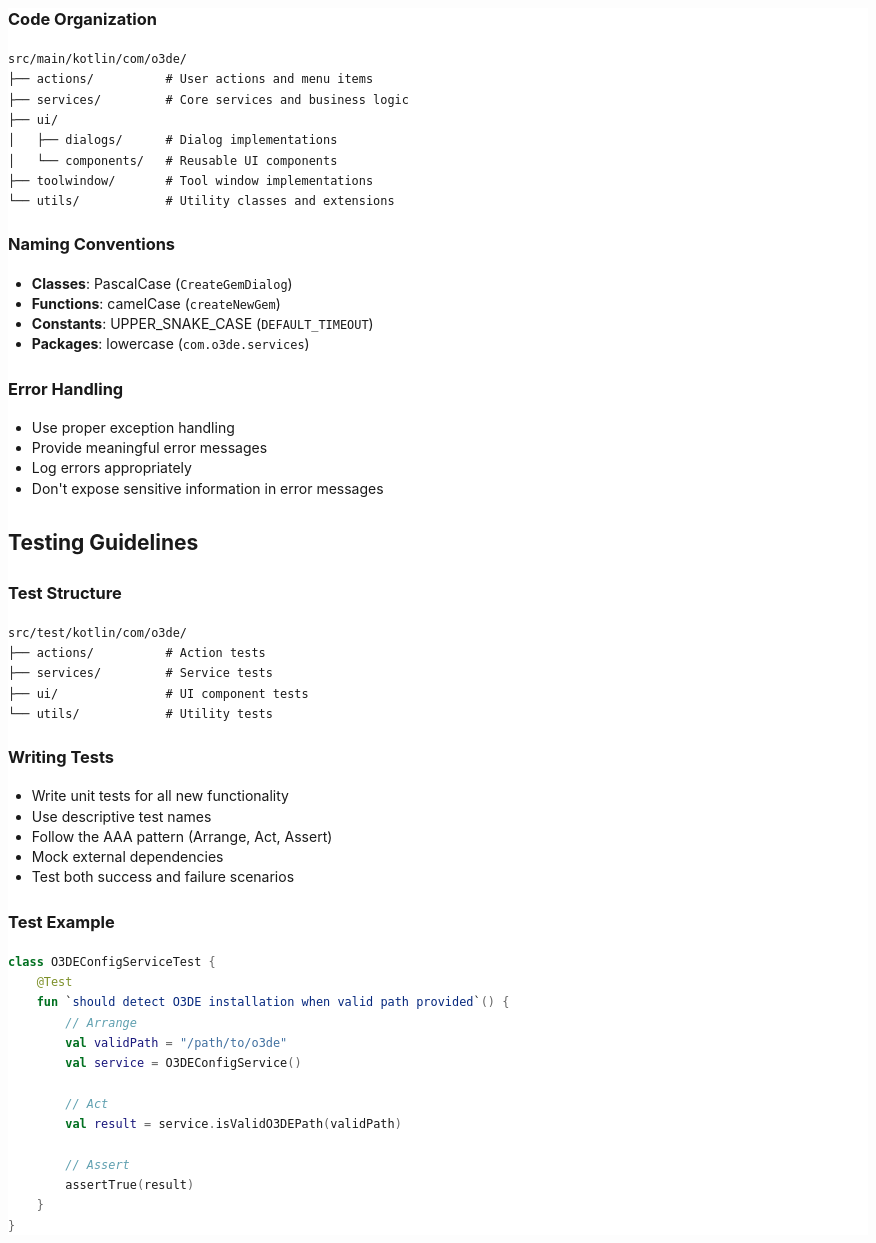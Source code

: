 ### Code Organization

```
src/main/kotlin/com/o3de/
├── actions/          # User actions and menu items
├── services/         # Core services and business logic
├── ui/
│   ├── dialogs/      # Dialog implementations
│   └── components/   # Reusable UI components
├── toolwindow/       # Tool window implementations
└── utils/            # Utility classes and extensions
```

### Naming Conventions

- **Classes**: PascalCase (`CreateGemDialog`)
- **Functions**: camelCase (`createNewGem`)
- **Constants**: UPPER_SNAKE_CASE (`DEFAULT_TIMEOUT`)
- **Packages**: lowercase (`com.o3de.services`)

### Error Handling

- Use proper exception handling
- Provide meaningful error messages
- Log errors appropriately
- Don't expose sensitive information in error messages

## Testing Guidelines

### Test Structure

```
src/test/kotlin/com/o3de/
├── actions/          # Action tests
├── services/         # Service tests
├── ui/               # UI component tests
└── utils/            # Utility tests
```

### Writing Tests

- Write unit tests for all new functionality
- Use descriptive test names
- Follow the AAA pattern (Arrange, Act, Assert)
- Mock external dependencies
- Test both success and failure scenarios

### Test Example

```kotlin
class O3DEConfigServiceTest {
    @Test
    fun `should detect O3DE installation when valid path provided`() {
        // Arrange
        val validPath = "/path/to/o3de"
        val service = O3DEConfigService()
        
        // Act
        val result = service.isValidO3DEPath(validPath)
        
        // Assert
        assertTrue(result)
    }
}
```
